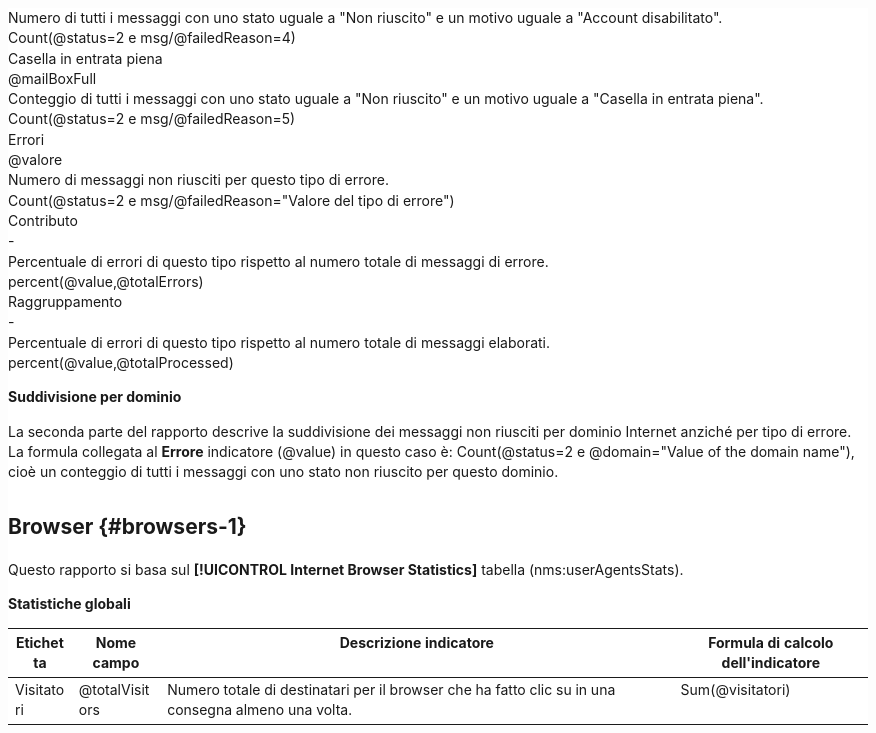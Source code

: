    <td> Numero di tutti i messaggi con uno stato uguale a "Non riuscito" e un motivo uguale a "Account disabilitato".<br /> </td> 
   <td> Count(@status=2 e msg/@failedReason=4)<br /> </td> 
  </tr> 
  <tr> 
   <td> Casella in entrata piena<br /> </td> 
   <td> @mailBoxFull<br /> </td> 
   <td> Conteggio di tutti i messaggi con uno stato uguale a "Non riuscito" e un motivo uguale a "Casella in entrata piena". <br /> </td> 
   <td> Count(@status=2 e msg/@failedReason=5)<br /> </td> 
  </tr> 
  <tr> 
   <td> Errori<br /> </td> 
   <td> @valore<br /> </td> 
   <td> Numero di messaggi non riusciti per questo tipo di errore.<br /> </td> 
   <td> Count(@status=2 e msg/@failedReason="Valore del tipo di errore")<br /> </td> 
  </tr> 
  <tr> 
   <td> Contributo<br /> </td> 
   <td> -<br /> </td> 
   <td> Percentuale di errori di questo tipo rispetto al numero totale di messaggi di errore.<br /> </td> 
   <td> percent(@value,@totalErrors)<br /> </td> 
  </tr> 
  <tr> 
   <td> Raggruppamento<br /> </td> 
   <td> -<br /> </td> 
   <td> Percentuale di errori di questo tipo rispetto al numero totale di messaggi elaborati.<br /> </td> 
   <td> percent(@value,@totalProcessed)<br /> </td> 
  </tr> 
 </tbody> 
</table>

**Suddivisione per dominio**

La seconda parte del rapporto descrive la suddivisione dei messaggi non riusciti per dominio Internet anziché per tipo di errore. La formula collegata al **Errore** indicatore (@value) in questo caso è: Count(@status=2 e @domain=&quot;Value of the domain name&quot;), cioè un conteggio di tutti i messaggi con uno stato non riuscito per questo dominio.

## Browser {#browsers-1}

Questo rapporto si basa sul **[!UICONTROL Internet Browser Statistics]** tabella (nms:userAgentsStats).

**Statistiche globali**

<table> 
 <thead> 
  <tr> 
   <th> <strong>Etichetta</strong> <br /> </th> 
   <th> <strong>Nome campo</strong> <br /> </th> 
   <th> <strong>Descrizione indicatore</strong> <br /> </th> 
   <th> <strong>Formula di calcolo dell'indicatore</strong> <br /> </th> 
  </tr> 
 </thead> 
 <tbody> 
  <tr> 
   <td> Visitatori<br /> </td> 
   <td> @totalVisitors<br /> </td> 
   <td> Numero totale di destinatari per il browser che ha fatto clic su in una consegna almeno una volta.<br /> </td> 
   <td> Sum(@visitatori)<br /> </td> 
  </tr> 